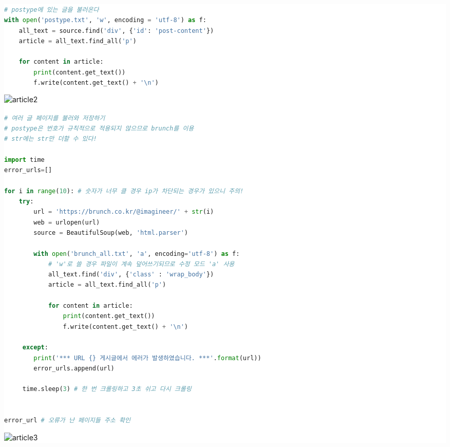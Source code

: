 ```python
# postype에 있는 글을 불러온다 
with open('postype.txt', 'w', encoding = 'utf-8') as f:
    all_text = source.find('div', {'id': 'post-content'})
    article = all_text.find_all('p')
            
    for content in article:
        print(content.get_text())
        f.write(content.get_text() + '\n') 
```

![article2](https://user-images.githubusercontent.com/58945760/72309354-1d383680-36c2-11ea-8d01-3305ff1d8285.PNG)

```python
# 여러 글 페이지를 불러와 저장하기
# postype은 번호가 규칙적으로 적용되지 않으므로 brunch를 이용
# str에는 str만 더할 수 있다!

import time
error_urls=[]

for i in range(10): # 숫자가 너무 클 경우 ip가 차단되는 경우가 있으니 주의!
    try:
        url = 'https://brunch.co.kr/@imagineer/' + str(i)
        web = urlopen(url)
        source = BeautifulSoup(web, 'html.parser')
        
        with open('brunch_all.txt', 'a', encoding='utf-8') as f: 
            # 'w'로 쓸 경우 파일이 계속 덮어쓰기되므로 수정 모드 'a' 사용
            all_text.find('div', {'class' : 'wrap_body'})
            article = all_text.find_all('p')
            
            for content in article:
                print(content.get_text())
                f.write(content.get_text() + '\n')
                
     except:
        print('*** URL {} 게시글에서 에러가 발생하였습니다. ***'.format(url))
        error_urls.append(url)
        
     time.sleep(3) # 한 번 크롤링하고 3초 쉬고 다시 크롤링
    
 
error_url # 오류가 난 페이지들 주소 확인

```

![article3](https://user-images.githubusercontent.com/58945760/72309386-2de8ac80-36c2-11ea-8a1e-40f8f1bef1fa.PNG)